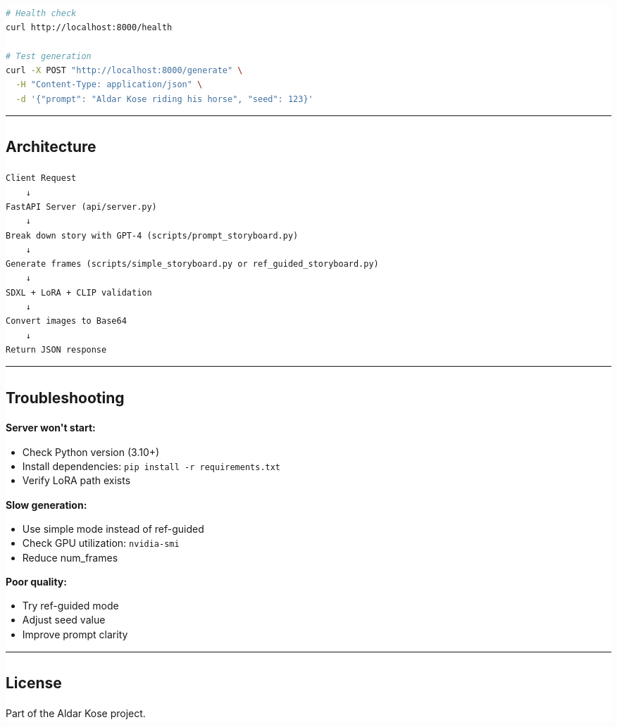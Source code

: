 ```bash
# Health check
curl http://localhost:8000/health

# Test generation
curl -X POST "http://localhost:8000/generate" \
  -H "Content-Type: application/json" \
  -d '{"prompt": "Aldar Kose riding his horse", "seed": 123}'
```

---

## Architecture

```
Client Request
    ↓
FastAPI Server (api/server.py)
    ↓
Break down story with GPT-4 (scripts/prompt_storyboard.py)
    ↓
Generate frames (scripts/simple_storyboard.py or ref_guided_storyboard.py)
    ↓
SDXL + LoRA + CLIP validation
    ↓
Convert images to Base64
    ↓
Return JSON response
```

---

## Troubleshooting

**Server won't start:**
- Check Python version (3.10+)
- Install dependencies: `pip install -r requirements.txt`
- Verify LoRA path exists

**Slow generation:**
- Use simple mode instead of ref-guided
- Check GPU utilization: `nvidia-smi`
- Reduce num_frames

**Poor quality:**
- Try ref-guided mode
- Adjust seed value
- Improve prompt clarity

---

## License

Part of the Aldar Kose project.
